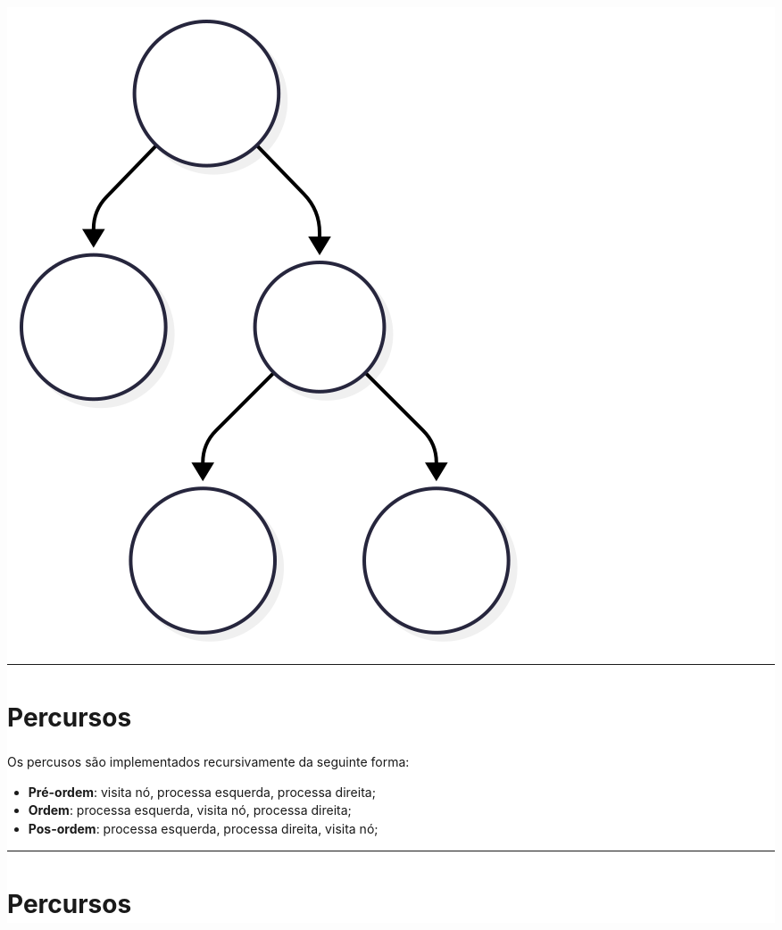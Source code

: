 ![center width:350px](images/BinAlgo.svg)

---
# Percursos

Os percusos são implementados recursivamente da seguinte forma:

- **Pré-ordem**: visita nó, processa esquerda, processa direita;
- **Ordem**: processa esquerda, visita nó, processa direita;
- **Pos-ordem**: processa esquerda, processa direita, visita nó;

---

# Percursos

